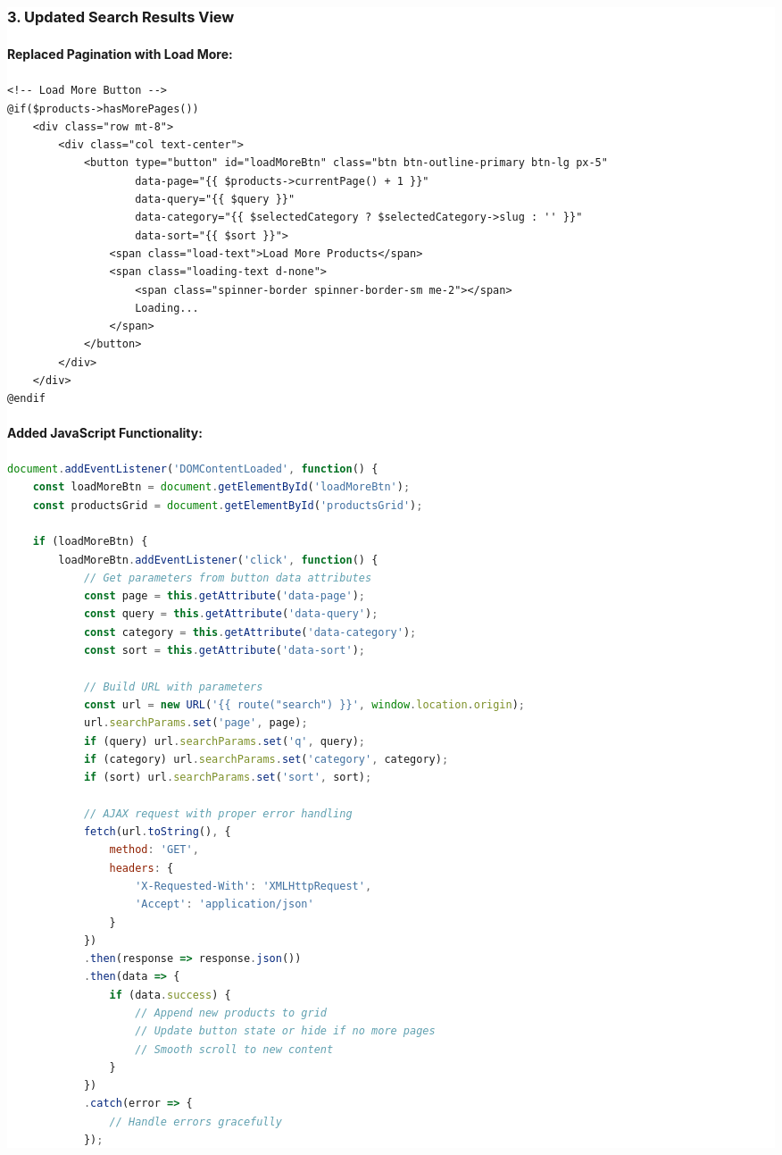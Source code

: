 ### 3. Updated Search Results View

#### Replaced Pagination with Load More:
```blade
<!-- Load More Button -->
@if($products->hasMorePages())
    <div class="row mt-8">
        <div class="col text-center">
            <button type="button" id="loadMoreBtn" class="btn btn-outline-primary btn-lg px-5"
                    data-page="{{ $products->currentPage() + 1 }}"
                    data-query="{{ $query }}"
                    data-category="{{ $selectedCategory ? $selectedCategory->slug : '' }}"
                    data-sort="{{ $sort }}">
                <span class="load-text">Load More Products</span>
                <span class="loading-text d-none">
                    <span class="spinner-border spinner-border-sm me-2"></span>
                    Loading...
                </span>
            </button>
        </div>
    </div>
@endif
```

#### Added JavaScript Functionality:
```javascript
document.addEventListener('DOMContentLoaded', function() {
    const loadMoreBtn = document.getElementById('loadMoreBtn');
    const productsGrid = document.getElementById('productsGrid');

    if (loadMoreBtn) {
        loadMoreBtn.addEventListener('click', function() {
            // Get parameters from button data attributes
            const page = this.getAttribute('data-page');
            const query = this.getAttribute('data-query');
            const category = this.getAttribute('data-category');
            const sort = this.getAttribute('data-sort');

            // Build URL with parameters
            const url = new URL('{{ route("search") }}', window.location.origin);
            url.searchParams.set('page', page);
            if (query) url.searchParams.set('q', query);
            if (category) url.searchParams.set('category', category);
            if (sort) url.searchParams.set('sort', sort);

            // AJAX request with proper error handling
            fetch(url.toString(), {
                method: 'GET',
                headers: {
                    'X-Requested-With': 'XMLHttpRequest',
                    'Accept': 'application/json'
                }
            })
            .then(response => response.json())
            .then(data => {
                if (data.success) {
                    // Append new products to grid
                    // Update button state or hide if no more pages
                    // Smooth scroll to new content
                }
            })
            .catch(error => {
                // Handle errors gracefully
            });
```